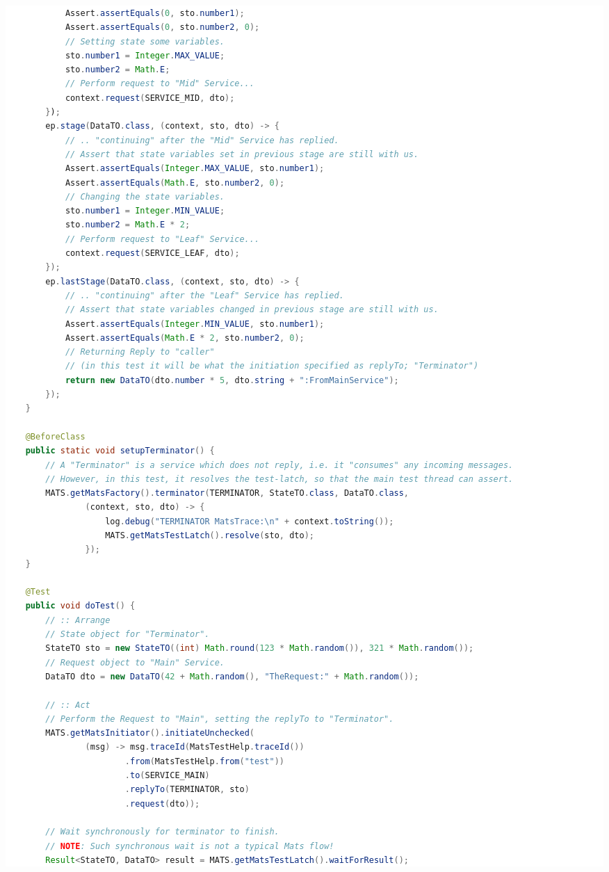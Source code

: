 ```java
            Assert.assertEquals(0, sto.number1);
            Assert.assertEquals(0, sto.number2, 0);
            // Setting state some variables.
            sto.number1 = Integer.MAX_VALUE;
            sto.number2 = Math.E;
            // Perform request to "Mid" Service...
            context.request(SERVICE_MID, dto);
        });
        ep.stage(DataTO.class, (context, sto, dto) -> {
            // .. "continuing" after the "Mid" Service has replied.
            // Assert that state variables set in previous stage are still with us.
            Assert.assertEquals(Integer.MAX_VALUE, sto.number1);
            Assert.assertEquals(Math.E, sto.number2, 0);
            // Changing the state variables.
            sto.number1 = Integer.MIN_VALUE;
            sto.number2 = Math.E * 2;
            // Perform request to "Leaf" Service...
            context.request(SERVICE_LEAF, dto);
        });
        ep.lastStage(DataTO.class, (context, sto, dto) -> {
            // .. "continuing" after the "Leaf" Service has replied.
            // Assert that state variables changed in previous stage are still with us.
            Assert.assertEquals(Integer.MIN_VALUE, sto.number1);
            Assert.assertEquals(Math.E * 2, sto.number2, 0);
            // Returning Reply to "caller"
            // (in this test it will be what the initiation specified as replyTo; "Terminator")
            return new DataTO(dto.number * 5, dto.string + ":FromMainService");
        });
    }

    @BeforeClass
    public static void setupTerminator() {
        // A "Terminator" is a service which does not reply, i.e. it "consumes" any incoming messages.
        // However, in this test, it resolves the test-latch, so that the main test thread can assert.
        MATS.getMatsFactory().terminator(TERMINATOR, StateTO.class, DataTO.class,
                (context, sto, dto) -> {
                    log.debug("TERMINATOR MatsTrace:\n" + context.toString());
                    MATS.getMatsTestLatch().resolve(sto, dto);
                });
    }

    @Test
    public void doTest() {
        // :: Arrange
        // State object for "Terminator".
        StateTO sto = new StateTO((int) Math.round(123 * Math.random()), 321 * Math.random());
        // Request object to "Main" Service.
        DataTO dto = new DataTO(42 + Math.random(), "TheRequest:" + Math.random());

        // :: Act
        // Perform the Request to "Main", setting the replyTo to "Terminator".
        MATS.getMatsInitiator().initiateUnchecked(
                (msg) -> msg.traceId(MatsTestHelp.traceId())
                        .from(MatsTestHelp.from("test"))
                        .to(SERVICE_MAIN)
                        .replyTo(TERMINATOR, sto)
                        .request(dto));

        // Wait synchronously for terminator to finish.
        // NOTE: Such synchronous wait is not a typical Mats flow!
        Result<StateTO, DataTO> result = MATS.getMatsTestLatch().waitForResult();
```
